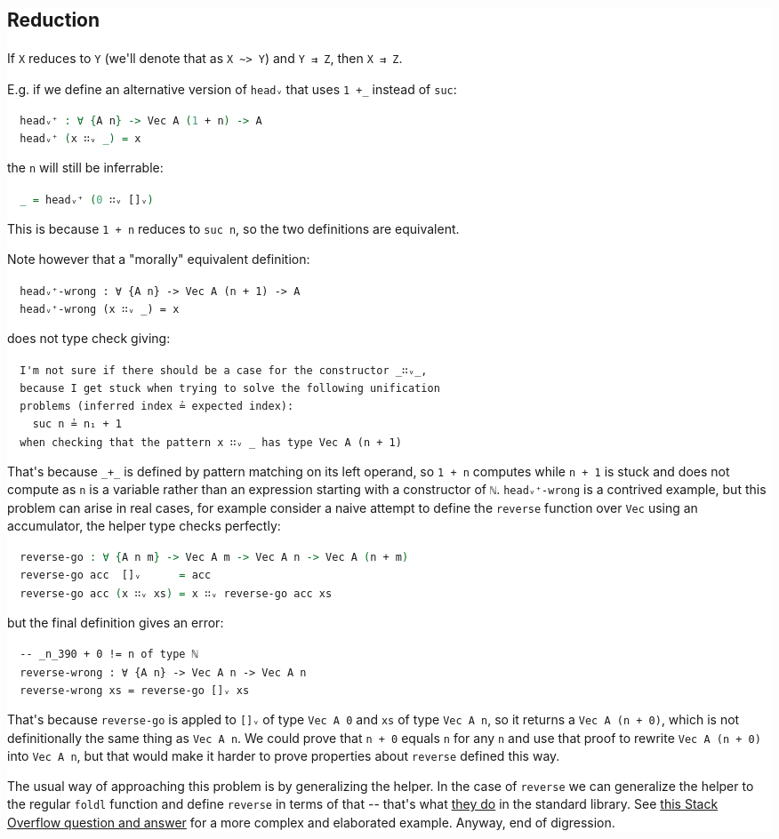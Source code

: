 ## Reduction

If `X` reduces to `Y` (we'll denote that as `X ~> Y`) and `Y ⇉ Z`, then `X ⇉ Z`.

E.g. if we define an alternative version of `headᵥ` that uses `1 +_` instead of `suc`:

```agda
  headᵥ⁺ : ∀ {A n} -> Vec A (1 + n) -> A
  headᵥ⁺ (x ∷ᵥ _) = x
```

the `n` will still be inferrable:

```agda
  _ = headᵥ⁺ (0 ∷ᵥ []ᵥ)
```

This is because `1 + n` reduces to `suc n`, so the two definitions are equivalent.

Note however that a "morally" equivalent definition:

      headᵥ⁺-wrong : ∀ {A n} -> Vec A (n + 1) -> A
      headᵥ⁺-wrong (x ∷ᵥ _) = x

does not type check giving:

      I'm not sure if there should be a case for the constructor _∷ᵥ_,
      because I get stuck when trying to solve the following unification
      problems (inferred index ≟ expected index):
        suc n ≟ n₁ + 1
      when checking that the pattern x ∷ᵥ _ has type Vec A (n + 1)

That's because `_+_` is defined by pattern matching on its left operand, so `1 + n` computes while `n + 1` is stuck and does not compute as `n` is a variable rather than an expression starting with a constructor of `ℕ`. `headᵥ⁺-wrong` is a contrived example, but this problem can arise in real cases, for example consider a naive attempt to define the `reverse` function over `Vec` using an accumulator, the helper type checks perfectly:

```agda
  reverse-go : ∀ {A n m} -> Vec A m -> Vec A n -> Vec A (n + m)
  reverse-go acc  []ᵥ      = acc
  reverse-go acc (x ∷ᵥ xs) = x ∷ᵥ reverse-go acc xs
```

but the final definition gives an error:

      -- _n_390 + 0 != n of type ℕ
      reverse-wrong : ∀ {A n} -> Vec A n -> Vec A n
      reverse-wrong xs = reverse-go []ᵥ xs

That's because `reverse-go` is appled to `[]ᵥ` of type `Vec A 0` and `xs` of type `Vec A n`, so it returns a `Vec A (n + 0)`, which is not definitionally the same thing as `Vec A n`. We could prove that `n + 0` equals `n` for any `n` and use that proof to rewrite `Vec A (n + 0)` into `Vec A n`, but that would make it harder to prove properties about `reverse` defined this way.

The usual way of approaching this problem is by generalizing the helper. In the case of `reverse` we can generalize the helper to the regular `foldl` function and define `reverse` in terms of that -- that's what [they do](https://github.com/agda/agda-stdlib/blob/7c8c17b407c14c5828b8755abb7584a4878286da/src/Data/Vec/Base.agda#L270-L271) in the standard library. See [this Stack Overflow question and answer](https://stackoverflow.com/questions/33345899/how-to-enumerate-the-elements-of-a-list-by-fins-in-linear-time) for a more complex and elaborated example. Anyway, end of digression.
